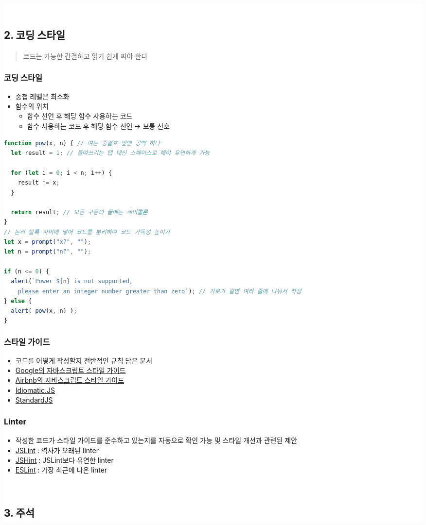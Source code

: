 <br />

## 2. 코딩 스타일

> 코드는 가능한 간결하고 읽기 쉽게 짜야 한다

### 코딩 스타일

- 중첩 레벨은 최소화
- 함수의 위치
  - 함수 선언 후 해당 함수 사용하는 코드
  - 함수 사용하는 코드 후 해당 함수 선언 → 보통 선호
```js
function pow(x, n) { // 여는 중괄호 앞엔 공백 하나
  let result = 1; // 들여쓰기는 탭 대신 스페이스로 해야 유연하게 가능

  for (let i = 0; i < n; i++) {
    result *= x;
  }

  return result; // 모든 구문의 끝에는 세미콜론
}
// 논리 블록 사이에 넣어 코드를 분리하여 코드 가독성 높이기
let x = prompt("x?", "");
let n = prompt("n?", "");

if (n <= 0) {
  alert(`Power ${n} is not supported,
    please enter an integer number greater than zero`); // 가로가 갈면 여러 줄에 나눠서 작성
} else {
  alert( pow(x, n) );
}
```

### 스타일 가이드

- 코드를 어떻게 작성할지 전반적인 규칙 담은 문서
- [Google의 자바스크립트 스타일 가이드](https://google.github.io/styleguide/jsguide.html)
- [Airbnb의 자바스크립트 스타일 가이드](https://github.com/airbnb/javascript)
- [Idiomatic.JS](https://github.com/rwaldron/idiomatic.js)
- [StandardJS](https://standardjs.com/)

### Linter

- 작성한 코드가 스타일 가이드를 준수하고 있는지를 자동으로 확인 가능 및 스타일 개선과 관련된 제안
- [JSLint](https://www.jslint.com/) : 역사가 오래된 linter
- [JSHint](https://jshint.com/) : JSLint보다 유연한 linter
- [ESLint](https://eslint.org/) : 가장 최근에 나온 linter

<br />

## 3. 주석
